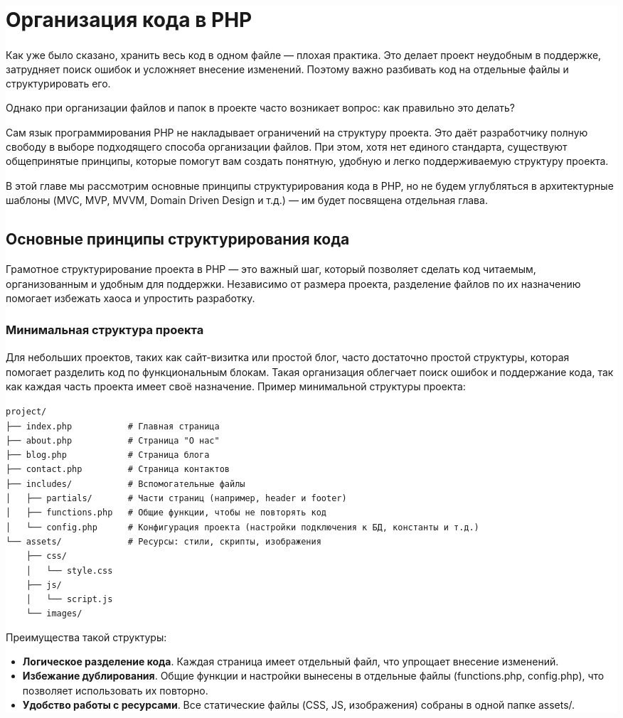 # Организация кода в PHP

Как уже было сказано, хранить весь код в одном файле — плохая практика. Это делает проект неудобным в поддержке, затрудняет поиск ошибок и усложняет внесение изменений. Поэтому важно разбивать код на отдельные файлы и структурировать его.

Однако при организации файлов и папок в проекте часто возникает вопрос: как правильно это делать?

Сам язык программирования PHP не накладывает ограничений на структуру проекта. Это даёт разработчику полную свободу в выборе подходящего способа организации файлов. При этом, хотя нет единого стандарта, существуют общепринятые принципы, которые помогут вам создать понятную, удобную и легко поддерживаемую структуру проекта.

В этой главе мы рассмотрим основные принципы структурирования кода в PHP, но не будем углубляться в архитектурные шаблоны (MVC, MVP, MVVM, Domain Driven Design и т.д.) — им будет посвящена отдельная глава.

## Основные принципы структурирования кода

Грамотное структурирование проекта в PHP — это важный шаг, который позволяет сделать код читаемым, организованным и удобным для поддержки. Независимо от размера проекта, разделение файлов по их назначению помогает избежать хаоса и упростить разработку.

### Минимальная структура проекта

Для небольших проектов, таких как сайт-визитка или простой блог, часто достаточно простой структуры, которая помогает разделить код по функциональным блокам. Такая организация облегчает поиск ошибок и поддержание кода, так как каждая часть проекта имеет своё назначение. Пример минимальной структуры проекта:

```
project/
├── index.php           # Главная страница
├── about.php           # Страница "О нас"
├── blog.php            # Страница блога
├── contact.php         # Страница контактов
├── includes/           # Вспомогательные файлы
│   ├── partials/       # Части страниц (например, header и footer)
│   ├── functions.php   # Общие функции, чтобы не повторять код
│   └── config.php      # Конфигурация проекта (настройки подключения к БД, константы и т.д.)
└── assets/             # Ресурсы: стили, скрипты, изображения
    ├── css/
    │   └── style.css
    ├── js/
    │   └── script.js
    └── images/
```

Преимущества такой структуры:

- **Логическое разделение кода**. Каждая страница имеет отдельный файл, что упрощает внесение изменений.
- **Избежание дублирования**. Общие функции и настройки вынесены в отдельные файлы (functions.php, config.php), что позволяет использовать их повторно.
- **Удобство работы с ресурсами**. Все статические файлы (CSS, JS, изображения) собраны в одной папке assets/.
